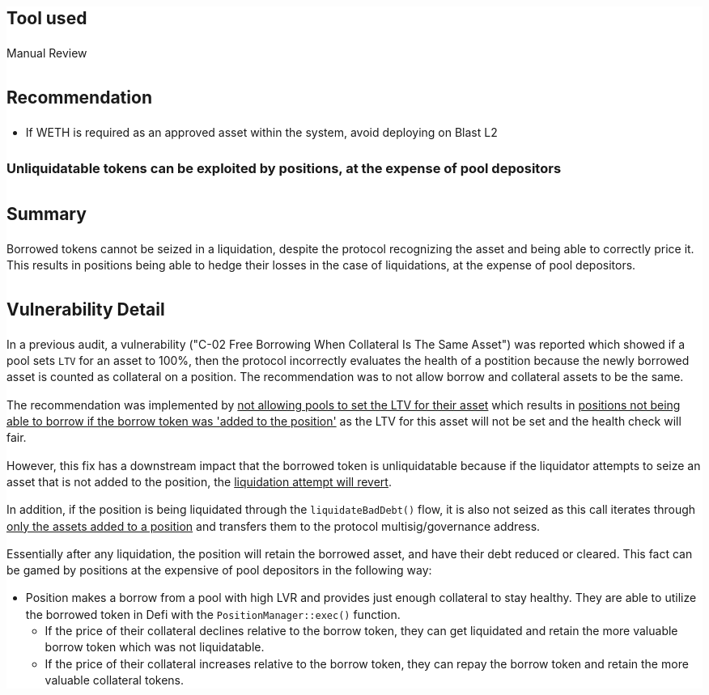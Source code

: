 ## Tool used

Manual Review

## Recommendation
- If WETH is required as an approved asset within the system, avoid deploying on Blast L2





### Unliquidatable tokens can be exploited by positions, at the expense of pool depositors

## Summary

Borrowed tokens cannot be seized in a liquidation, despite the protocol recognizing the asset and being able to correctly price it. This results in positions being able to hedge their losses in the case of liquidations, at the expense of pool depositors.

## Vulnerability Detail

In a previous audit, a vulnerability ("C-02 Free Borrowing When Collateral Is The Same Asset") was reported which showed if a pool sets `LTV` for an asset to 100%, then the protocol incorrectly evaluates the health of a postition because the newly borrowed asset is counted as collateral on a position. The recommendation was to not allow borrow and collateral assets to be the same.

The recommendation was implemented by [not allowing pools to set the LTV for their asset](https://github.com/sherlock-audit/2024-08-sentiment-v2-Nihavent/blob/0b472f4bffdb2c7432a5d21f1636139cc01561a5/protocol-v2/src/RiskEngine.sol#L177) which results in [positions not being able to borrow if the borrow token was 'added to the position'](https://github.com/sherlock-audit/2024-08-sentiment-v2-Nihavent/blob/0b472f4bffdb2c7432a5d21f1636139cc01561a5/protocol-v2/src/RiskModule.sol#L264-L267) as the LTV for this asset will not be set and the health check will fair.

However, this fix has a downstream impact that the borrowed token is unliquidatable because if the liquidator attempts to seize an asset that is not added to the position, the [liquidation attempt will revert](https://github.com/sherlock-audit/2024-08-sentiment-v2-Nihavent/blob/0b472f4bffdb2c7432a5d21f1636139cc01561a5/protocol-v2/src/PositionManager.sol#L471-L473).

In addition, if the position is being liquidated through the `liquidateBadDebt()` flow, it is also not seized as this call iterates through [only the assets added to a position](https://github.com/sherlock-audit/2024-08-sentiment-v2-Nihavent/blob/0b472f4bffdb2c7432a5d21f1636139cc01561a5/protocol-v2/src/PositionManager.sol#L451-L455) and transfers them to the protocol multisig/governance address.

Essentially after any liquidation, the position will retain the borrowed asset, and have their debt reduced or cleared. This fact can be gamed by positions at the expensive of pool depositors in the following way:

- Position makes a borrow from a pool with high LVR and provides just enough collateral to stay healthy. They are able to utilize the borrowed token in Defi with the `PositionManager::exec()` function.
  - If the price of their collateral declines relative to the borrow token, they can get liquidated and retain the more valuable borrow token which was not liquidatable.
  - If the price of their collateral increases relative to the borrow token, they can repay the borrow token and retain the more valuable collateral tokens.

